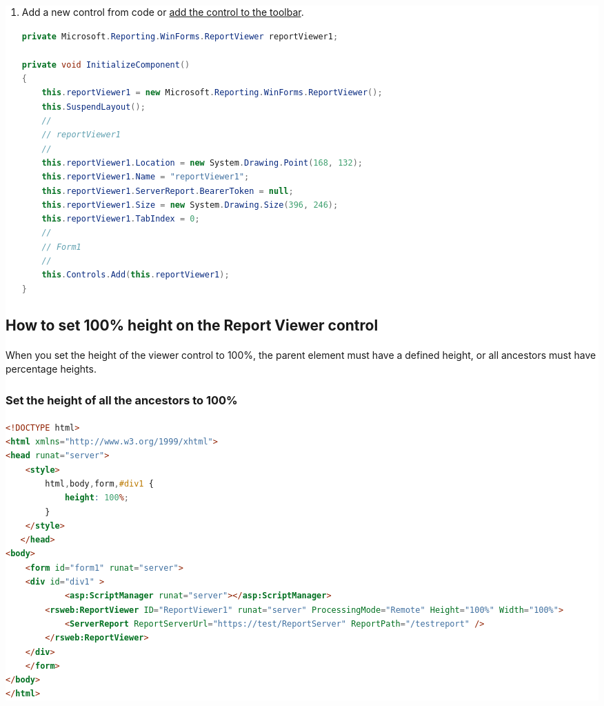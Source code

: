 1. Add a new control from code or [add the control to the toolbar](#add-the-control-to-visual-studio-toolbar).

    ```csharp
    private Microsoft.Reporting.WinForms.ReportViewer reportViewer1;
    
    private void InitializeComponent()
    {
        this.reportViewer1 = new Microsoft.Reporting.WinForms.ReportViewer();
        this.SuspendLayout();
        // 
        // reportViewer1
        // 
        this.reportViewer1.Location = new System.Drawing.Point(168, 132);
        this.reportViewer1.Name = "reportViewer1";
        this.reportViewer1.ServerReport.BearerToken = null;
        this.reportViewer1.Size = new System.Drawing.Size(396, 246);
        this.reportViewer1.TabIndex = 0;
        // 
        // Form1
        // 
        this.Controls.Add(this.reportViewer1);
    }
    ```

## How to set 100% height on the Report Viewer control

When you set the height of the viewer control to 100%, the parent element must have a defined height, or all ancestors must have percentage heights.

### Set the height of all the ancestors to 100%

```html
<!DOCTYPE html>
<html xmlns="http://www.w3.org/1999/xhtml">
<head runat="server">
    <style>
        html,body,form,#div1 {
            height: 100%; 
        }
    </style>
   </head>
<body>
    <form id="form1" runat="server">
    <div id="div1" >
            <asp:ScriptManager runat="server"></asp:ScriptManager>
        <rsweb:ReportViewer ID="ReportViewer1" runat="server" ProcessingMode="Remote" Height="100%" Width="100%">
            <ServerReport ReportServerUrl="https://test/ReportServer" ReportPath="/testreport" />
        </rsweb:ReportViewer>
    </div>
    </form>
</body>
</html>
```
